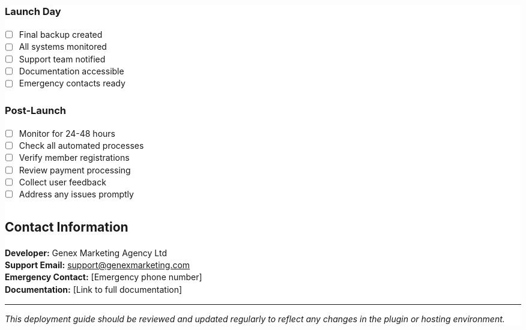 ### Launch Day
- [ ] Final backup created
- [ ] All systems monitored
- [ ] Support team notified
- [ ] Documentation accessible
- [ ] Emergency contacts ready

### Post-Launch
- [ ] Monitor for 24-48 hours
- [ ] Check all automated processes
- [ ] Verify member registrations
- [ ] Review payment processing
- [ ] Collect user feedback
- [ ] Address any issues promptly

## Contact Information

**Developer:** Genex Marketing Agency Ltd  
**Support Email:** support@genexmarketing.com  
**Emergency Contact:** [Emergency phone number]  
**Documentation:** [Link to full documentation]

---

*This deployment guide should be reviewed and updated regularly to reflect any changes in the plugin or hosting environment.*

